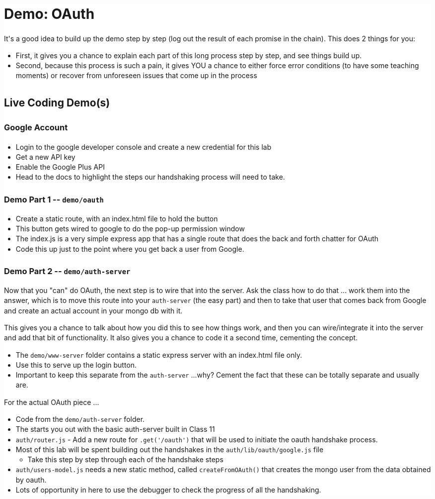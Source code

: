 # Demo: OAuth

It's a good idea to build up the demo step by step (log out the result of each promise in the chain). This does 2 things for you:

-   First, it gives you a chance to explain each part of this long process step by step, and see things build up.
-   Second, because this process is such a pain, it gives YOU a chance to either force error conditions (to have some teaching moments) or recover from unforeseen issues that come up in the process

## Live Coding Demo(s)

### Google Account

-   Login to the google developer console and create a new credential for this lab
-   Get a new API key
-   Enable the Google Plus API
-   Head to the docs to highlight the steps our handshaking process will need to take.

### Demo Part 1 -- `demo/oauth`

-   Create a static route, with an index.html file to hold the button
-   This button gets wired to google to do the pop-up permission window
-   The index.js is a very simple express app that has a single route that does the back and forth chatter for OAuth
-   Code this up just to the point where you get back a user from Google.

### Demo Part 2 -- `demo/auth-server`

Now that you "can" do OAuth, the next step is to wire that into the server. Ask the class how to do that ... work them into the answer, which is to move this route into your `auth-server` (the easy part) and then to take that user that comes back from Google and create an actual account in your mongo db with it.

This gives you a chance to talk about how you did this to see how things work, and then you can wire/integrate it into the server and add that bit of functionality. It also gives you a chance to code it a second time, cementing the concept.

-   The `demo/www-server` folder contains a static express server with an index.html file only.
-   Use this to serve up the login button.
-   Important to keep this separate from the `auth-server` ...why? Cement the fact that these can be totally separate and usually are.

For the actual OAuth piece ...

-   Code from the `demo/auth-server` folder.
-   The starts you out with the basic auth-server built in Class 11
-   `auth/router.js` - Add a new route for `.get('/oauth')` that will be used to initiate the oauth handshake process.
-   Most of this lab will be spent building out the handshakes in the `auth/lib/oauth/google.js` file
    -   Take this step by step through each of the handshake steps
-   `auth/users-model.js` needs a new static method, called `createFromOAuth()` that creates the mongo user from the data obtained by oauth.
-   Lots of opportunity in here to use the debugger to check the progress of all the handshaking.
